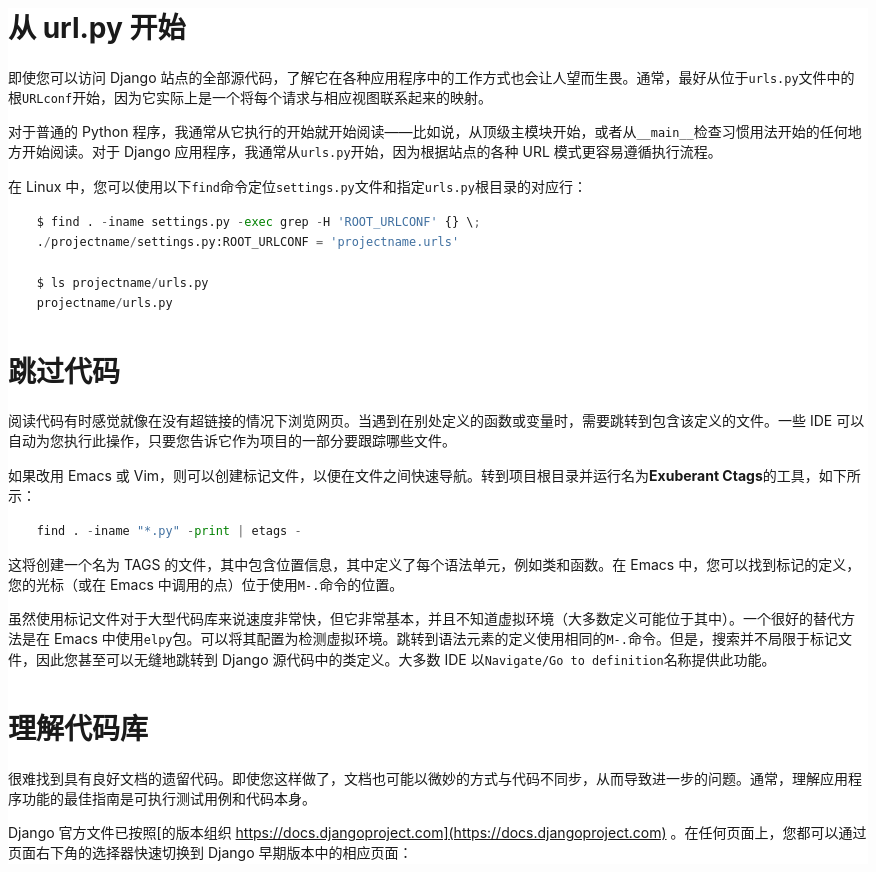 # 从 url.py 开始

即使您可以访问 Django 站点的全部源代码，了解它在各种应用程序中的工作方式也会让人望而生畏。通常，最好从位于`urls.py`文件中的根`URLconf`开始，因为它实际上是一个将每个请求与相应视图联系起来的映射。

对于普通的 Python 程序，我通常从它执行的开始就开始阅读——比如说，从顶级主模块开始，或者从`__main__`检查习惯用法开始的任何地方开始阅读。对于 Django 应用程序，我通常从`urls.py`开始，因为根据站点的各种 URL 模式更容易遵循执行流程。

在 Linux 中，您可以使用以下`find`命令定位`settings.py`文件和指定`urls.py`根目录的对应行：

```py
    $ find . -iname settings.py -exec grep -H 'ROOT_URLCONF' {} \;
    ./projectname/settings.py:ROOT_URLCONF = 'projectname.urls'

    $ ls projectname/urls.py
    projectname/urls.py
```

# 跳过代码

阅读代码有时感觉就像在没有超链接的情况下浏览网页。当遇到在别处定义的函数或变量时，需要跳转到包含该定义的文件。一些 IDE 可以自动为您执行此操作，只要您告诉它作为项目的一部分要跟踪哪些文件。

如果改用 Emacs 或 Vim，则可以创建标记文件，以便在文件之间快速导航。转到项目根目录并运行名为**Exuberant Ctags**的工具，如下所示：

```py
    find . -iname "*.py" -print | etags -
```

这将创建一个名为 TAGS 的文件，其中包含位置信息，其中定义了每个语法单元，例如类和函数。在 Emacs 中，您可以找到标记的定义，您的光标（或在 Emacs 中调用的点）位于使用`M-.`命令的位置。

虽然使用标记文件对于大型代码库来说速度非常快，但它非常基本，并且不知道虚拟环境（大多数定义可能位于其中）。一个很好的替代方法是在 Emacs 中使用`elpy`包。可以将其配置为检测虚拟环境。跳转到语法元素的定义使用相同的`M-.`命令。但是，搜索并不局限于标记文件，因此您甚至可以无缝地跳转到 Django 源代码中的类定义。大多数 IDE 以`Navigate/Go to definition`名称提供此功能。

# 理解代码库

很难找到具有良好文档的遗留代码。即使您这样做了，文档也可能以微妙的方式与代码不同步，从而导致进一步的问题。通常，理解应用程序功能的最佳指南是可执行测试用例和代码本身。

Django 官方文件已按照[的版本组织 https://docs.djangoproject.com](https://docs.djangoproject.com) 。在任何页面上，您都可以通过页面右下角的选择器快速切换到 Django 早期版本中的相应页面：
